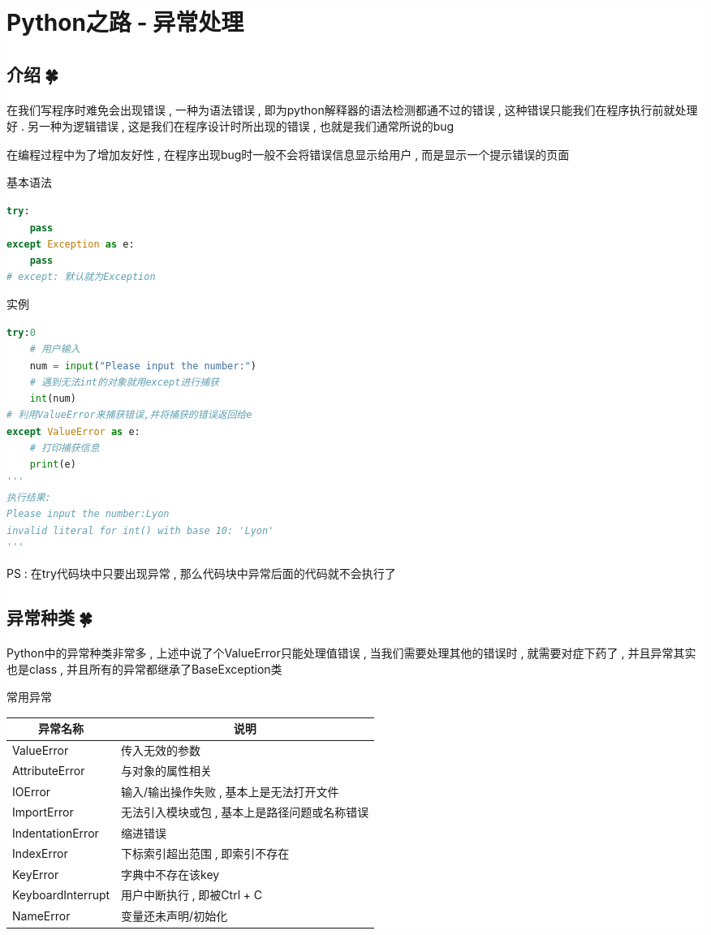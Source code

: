 # Python之路 - 异常处理


<extoc></extoc>

## 介绍  🍀

在我们写程序时难免会出现错误 , 一种为语法错误 , 即为python解释器的语法检测都通不过的错误 , 这种错误只能我们在程序执行前就处理好 . 另一种为逻辑错误 , 这是我们在程序设计时所出现的错误 , 也就是我们通常所说的bug 

在编程过程中为了增加友好性 , 在程序出现bug时一般不会将错误信息显示给用户 , 而是显示一个提示错误的页面

基本语法

```python
try:
    pass
except Exception as e:
    pass
# except: 默认就为Exception
```

实例

```python
try:0
    # 用户输入
    num = input("Please input the number:")
    # 遇到无法int的对象就用except进行捕获
    int(num)
# 利用ValueError来捕获错误,并将捕获的错误返回给e     
except ValueError as e:
    # 打印捕获信息
    print(e)
'''
执行结果: 
Please input the number:Lyon
invalid literal for int() with base 10: 'Lyon'
'''
```

PS : 在try代码块中只要出现异常 , 那么代码块中异常后面的代码就不会执行了

## 异常种类  🍀

Python中的异常种类非常多 , 上述中说了个ValueError只能处理值错误 , 当我们需要处理其他的错误时 , 就需要对症下药了 , 并且异常其实也是class , 并且所有的异常都继承了BaseException类

常用异常

| 异常名称              | 说明                                       |
| ----------------- | ---------------------------------------- |
| ValueError        | 传入无效的参数                                  |
| AttributeError    | 与对象的属性相关                                 |
| IOError           | 输入/输出操作失败 , 基本上是无法打开文件                   |
| ImportError       | 无法引入模块或包 , 基本上是路径问题或名称错误                 |
| IndentationError  | 缩进错误                                     |
| IndexError        | 下标索引超出范围 , 即索引不存在                        |
| KeyError          | 字典中不存在该key                               |
| KeyboardInterrupt | 用户中断执行 , 即被Ctrl + C                      |
| NameError         | 变量还未声明/初始化                               |